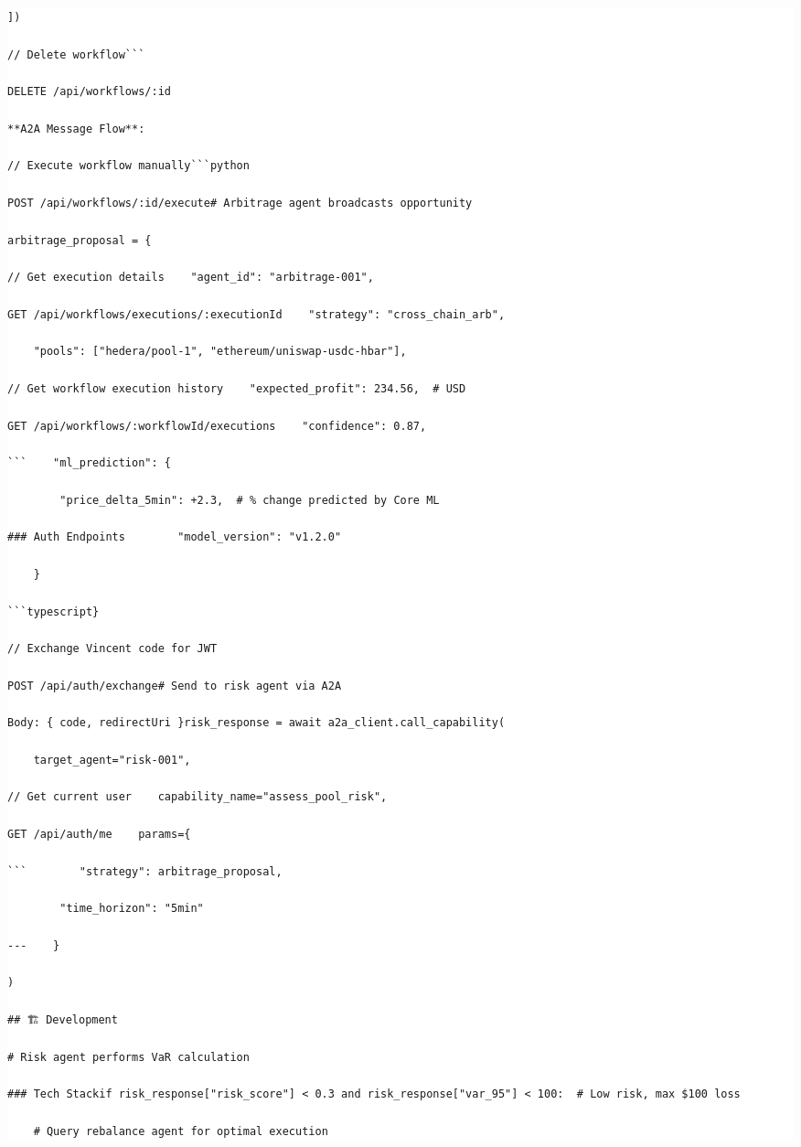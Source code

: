 ``````
])

// Delete workflow```

DELETE /api/workflows/:id

**A2A Message Flow**:

// Execute workflow manually```python

POST /api/workflows/:id/execute# Arbitrage agent broadcasts opportunity

arbitrage_proposal = {

// Get execution details    "agent_id": "arbitrage-001",

GET /api/workflows/executions/:executionId    "strategy": "cross_chain_arb",

    "pools": ["hedera/pool-1", "ethereum/uniswap-usdc-hbar"],

// Get workflow execution history    "expected_profit": 234.56,  # USD

GET /api/workflows/:workflowId/executions    "confidence": 0.87,

```    "ml_prediction": {

        "price_delta_5min": +2.3,  # % change predicted by Core ML

### Auth Endpoints        "model_version": "v1.2.0"

    }

```typescript}

// Exchange Vincent code for JWT

POST /api/auth/exchange# Send to risk agent via A2A

Body: { code, redirectUri }risk_response = await a2a_client.call_capability(

    target_agent="risk-001",

// Get current user    capability_name="assess_pool_risk",

GET /api/auth/me    params={

```        "strategy": arbitrage_proposal,

        "time_horizon": "5min"

---    }

)

## 🏗️ Development

# Risk agent performs VaR calculation

### Tech Stackif risk_response["risk_score"] < 0.3 and risk_response["var_95"] < 100:  # Low risk, max $100 loss

    # Query rebalance agent for optimal execution

``````